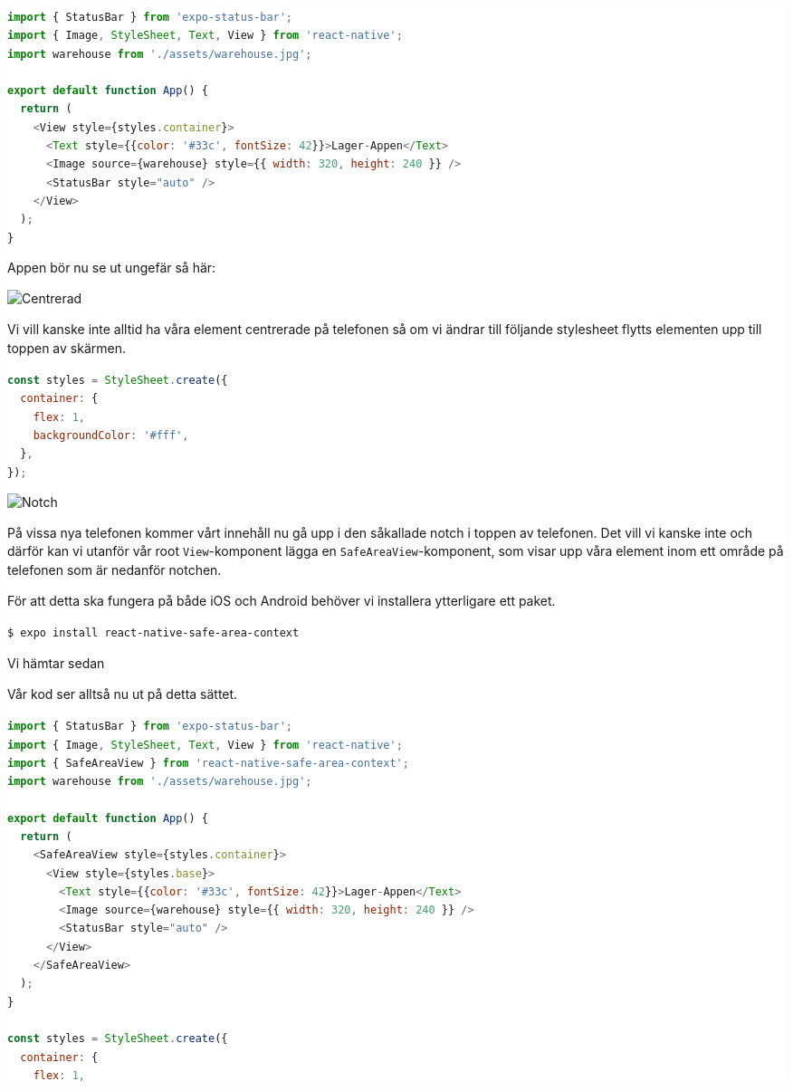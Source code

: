 ```javascript
import { StatusBar } from 'expo-status-bar';
import { Image, StyleSheet, Text, View } from 'react-native';
import warehouse from './assets/warehouse.jpg';

export default function App() {
  return (
    <View style={styles.container}>
      <Text style={{color: '#33c', fontSize: 42}}>Lager-Appen</Text>
      <Image source={warehouse} style={{ width: 320, height: 240 }} />
      <StatusBar style="auto" />
    </View>
  );
}
```

Appen bör nu se ut ungefär så här:

![Centrerad](image/webapp/v4/lager-centrerad.png)

Vi vill kanske inte alltid ha våra element centrerade på telefonen så om vi ändrar till följande stylesheet flytts elementen upp till toppen av skärmen.

```javascript
const styles = StyleSheet.create({
  container: {
    flex: 1,
    backgroundColor: '#fff',
  },
});
```

![Notch](image/webapp/v4/lager-notch.png)

På vissa nya telefonen kommer vårt innehåll nu gå upp i den såkallade notch i toppen av telefonen. Det vill vi kanske inte och därför kan vi utanför vår root `View`-komponent lägga en `SafeAreaView`-komponent, som visar upp våra element inom ett område på telefonen som är nedanför notchen.

För att detta ska fungera på både iOS och Android behöver vi installera ytterligare ett paket.

```shell
$ expo install react-native-safe-area-context
```

Vi hämtar sedan

Vår kod ser alltså nu ut på detta sättet.

```javascript
import { StatusBar } from 'expo-status-bar';
import { Image, StyleSheet, Text, View } from 'react-native';
import { SafeAreaView } from 'react-native-safe-area-context';
import warehouse from './assets/warehouse.jpg';

export default function App() {
  return (
    <SafeAreaView style={styles.container}>
      <View style={styles.base}>
        <Text style={{color: '#33c', fontSize: 42}}>Lager-Appen</Text>
        <Image source={warehouse} style={{ width: 320, height: 240 }} />
        <StatusBar style="auto" />
      </View>
    </SafeAreaView>
  );
}

const styles = StyleSheet.create({
  container: {
    flex: 1,
```